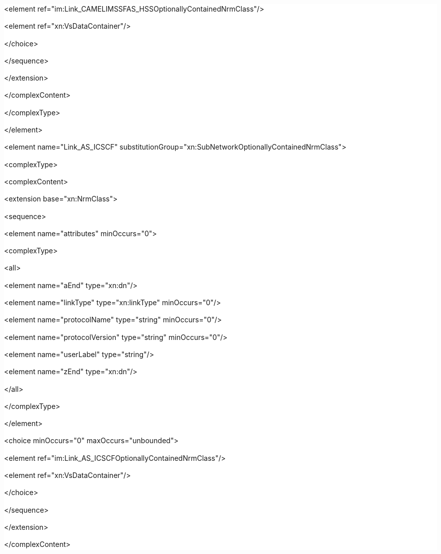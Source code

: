\<element
ref=\"im:Link\_CAMELIMSSFAS\_HSSOptionallyContainedNrmClass\"/\>

\<element ref=\"xn:VsDataContainer\"/\>

\</choice\>

\</sequence\>

\</extension\>

\</complexContent\>

\</complexType\>

\</element\>

\<element name=\"Link\_AS\_ICSCF\"
substitutionGroup=\"xn:SubNetworkOptionallyContainedNrmClass\"\>

\<complexType\>

\<complexContent\>

\<extension base=\"xn:NrmClass\"\>

\<sequence\>

\<element name=\"attributes\" minOccurs=\"0\"\>

\<complexType\>

\<all\>

\<element name=\"aEnd\" type=\"xn:dn\"/\>

\<element name=\"linkType\" type=\"xn:linkType\" minOccurs=\"0\"/\>

\<element name=\"protocolName\" type=\"string\" minOccurs=\"0\"/\>

\<element name=\"protocolVersion\" type=\"string\" minOccurs=\"0\"/\>

\<element name=\"userLabel\" type=\"string\"/\>

\<element name=\"zEnd\" type=\"xn:dn\"/\>

\</all\>

\</complexType\>

\</element\>

\<choice minOccurs=\"0\" maxOccurs=\"unbounded\"\>

\<element ref=\"im:Link\_AS\_ICSCFOptionallyContainedNrmClass\"/\>

\<element ref=\"xn:VsDataContainer\"/\>

\</choice\>

\</sequence\>

\</extension\>

\</complexContent\>
